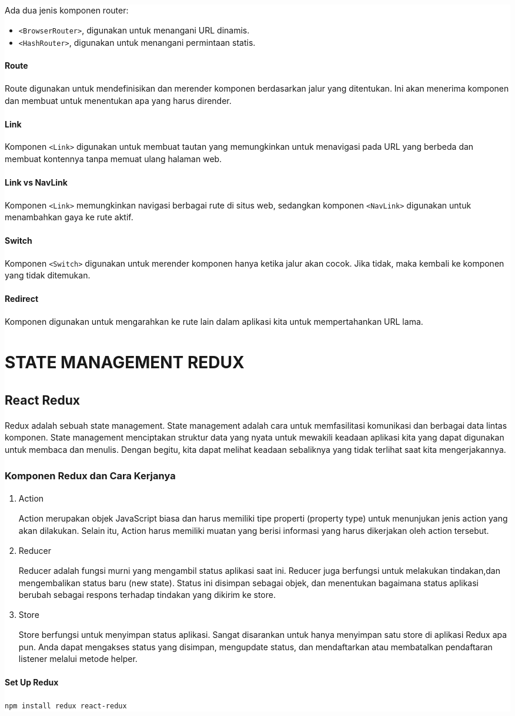 Ada dua jenis komponen router:
- `<BrowserRouter>`, digunakan untuk menangani URL dinamis.
- `<HashRouter>`, digunakan untuk menangani permintaan statis.

#### Route
Route digunakan untuk mendefinisikan dan merender komponen berdasarkan jalur yang ditentukan. Ini akan menerima komponen dan membuat untuk menentukan apa yang harus dirender.

#### Link
Komponen `<Link>` digunakan untuk membuat tautan yang memungkinkan untuk menavigasi pada URL yang berbeda dan membuat kontennya tanpa memuat ulang halaman web.

#### Link vs NavLink
Komponen `<Link>` memungkinkan navigasi berbagai rute di situs web, sedangkan komponen `<NavLink>` digunakan untuk menambahkan gaya ke rute aktif.

#### Switch
Komponen `<Switch>` digunakan untuk merender komponen hanya ketika jalur akan cocok. Jika tidak, maka kembali ke komponen yang tidak ditemukan.

#### Redirect
Komponen <Redirect> digunakan untuk mengarahkan ke rute lain dalam aplikasi kita untuk mempertahankan URL lama.

# STATE MANAGEMENT REDUX
## React Redux
Redux adalah sebuah state management. State management adalah cara untuk memfasilitasi komunikasi dan berbagai data lintas komponen. State management menciptakan struktur data yang nyata untuk mewakili keadaan aplikasi kita yang dapat digunakan untuk membaca dan menulis. Dengan begitu, kita dapat melihat keadaan sebaliknya yang tidak terlihat saat kita mengerjakannya.

### Komponen Redux dan Cara Kerjanya
1. Action

    Action merupakan objek JavaScript biasa dan harus memiliki tipe properti (property type) untuk menunjukan jenis action yang akan dilakukan. Selain itu, Action harus memiliki muatan yang berisi informasi yang harus dikerjakan oleh action tersebut.
2. Reducer

    Reducer adalah fungsi murni yang mengambil status aplikasi saat ini. Reducer juga berfungsi untuk melakukan tindakan,dan mengembalikan status baru (new state). Status ini disimpan sebagai objek, dan menentukan bagaimana status aplikasi berubah sebagai respons terhadap tindakan yang dikirim ke store.
3. Store

    Store berfungsi untuk menyimpan status aplikasi. Sangat disarankan untuk hanya menyimpan satu store di aplikasi Redux apa pun. Anda dapat mengakses status yang disimpan, mengupdate status, dan mendaftarkan atau membatalkan pendaftaran listener melalui metode helper.

#### Set Up Redux
    npm install redux react-redux
